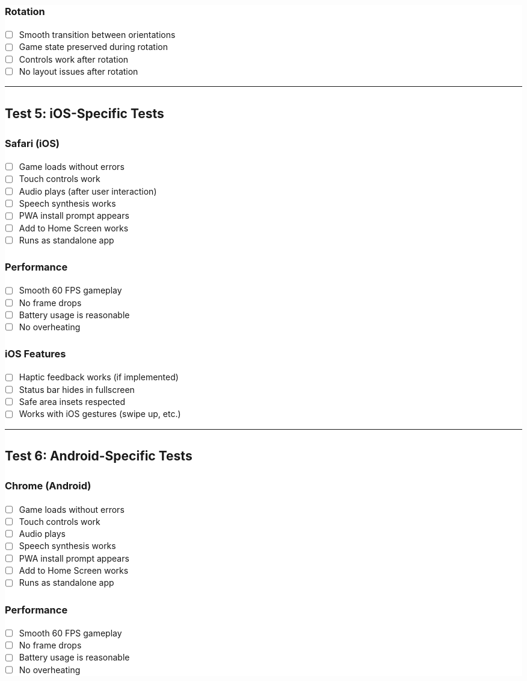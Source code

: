 ### Rotation
- [ ] Smooth transition between orientations
- [ ] Game state preserved during rotation
- [ ] Controls work after rotation
- [ ] No layout issues after rotation

---

## Test 5: iOS-Specific Tests

### Safari (iOS)
- [ ] Game loads without errors
- [ ] Touch controls work
- [ ] Audio plays (after user interaction)
- [ ] Speech synthesis works
- [ ] PWA install prompt appears
- [ ] Add to Home Screen works
- [ ] Runs as standalone app

### Performance
- [ ] Smooth 60 FPS gameplay
- [ ] No frame drops
- [ ] Battery usage is reasonable
- [ ] No overheating

### iOS Features
- [ ] Haptic feedback works (if implemented)
- [ ] Status bar hides in fullscreen
- [ ] Safe area insets respected
- [ ] Works with iOS gestures (swipe up, etc.)

---

## Test 6: Android-Specific Tests

### Chrome (Android)
- [ ] Game loads without errors
- [ ] Touch controls work
- [ ] Audio plays
- [ ] Speech synthesis works
- [ ] PWA install prompt appears
- [ ] Add to Home Screen works
- [ ] Runs as standalone app

### Performance
- [ ] Smooth 60 FPS gameplay
- [ ] No frame drops
- [ ] Battery usage is reasonable
- [ ] No overheating
